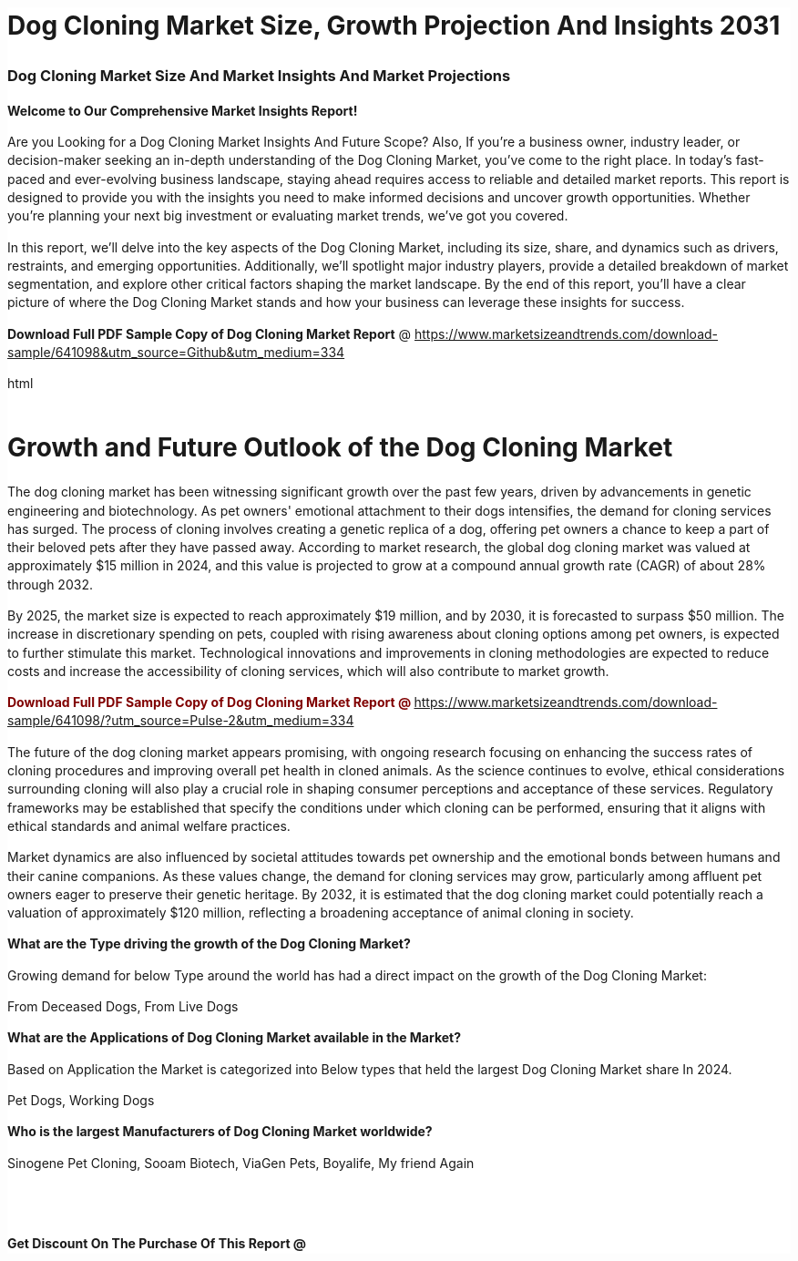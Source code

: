 <h1>Dog Cloning Market Size, Growth Projection And Insights 2031</h1><div class="" data-test-id=""><h3><span class="">Dog Cloning Market Size And Market Insights And Market Projections</span></h3></div><div class="" data-test-id=""><p><strong>Welcome to Our Comprehensive Market Insights Report!</strong></p><p>Are you Looking for a Dog Cloning Market Insights And Future Scope? Also, If you&rsquo;re a business owner, industry leader, or decision-maker seeking an in-depth understanding of the Dog Cloning Market, you&rsquo;ve come to the right place. In today&rsquo;s fast-paced and ever-evolving business landscape, staying ahead requires access to reliable and detailed market reports. This report is designed to provide you with the insights you need to make informed decisions and uncover growth opportunities. Whether you&rsquo;re planning your next big investment or evaluating market trends, we&rsquo;ve got you covered.</p><p>In this report, we&rsquo;ll delve into the key aspects of the Dog Cloning Market, including its size, share, and dynamics such as drivers, restraints, and emerging opportunities. Additionally, we&rsquo;ll spotlight major industry players, provide a detailed breakdown of market segmentation, and explore other critical factors shaping the market landscape. By the end of this report, you&rsquo;ll have a clear picture of where the Dog Cloning Market stands and how your business can leverage these insights for success.</p><p><strong>Download Full PDF Sample Copy of Dog Cloning Market Report</strong> @ <a href="https://www.marketsizeandtrends.com/download-sample/641098&utm_source=Github&utm_medium=334" target="_blank">https://www.marketsizeandtrends.com/download-sample/641098&utm_source=Github&utm_medium=334</a></p></div><div class="" data-test-id=""><p><span class="">html<!DOCTYPE html><html lang="en"><head> <meta charset="UTF-8"> <meta name="viewport" content="width=device-width, initial-scale=1.0"> <title>Dog Cloning Market Growth and Future Outlook</title></head><body><h1>Growth and Future Outlook of the Dog Cloning Market</h1><p>The dog cloning market has been witnessing significant growth over the past few years, driven by advancements in genetic engineering and biotechnology. As pet owners' emotional attachment to their dogs intensifies, the demand for cloning services has surged. The process of cloning involves creating a genetic replica of a dog, offering pet owners a chance to keep a part of their beloved pets after they have passed away. According to market research, the global dog cloning market was valued at approximately $15 million in 2024, and this value is projected to grow at a compound annual growth rate (CAGR) of about 28% through 2032.</p><p>By 2025, the market size is expected to reach approximately $19 million, and by 2030, it is forecasted to surpass $50 million. The increase in discretionary spending on pets, coupled with rising awareness about cloning options among pet owners, is expected to further stimulate this market. Technological innovations and improvements in cloning methodologies are expected to reduce costs and increase the accessibility of cloning services, which will also contribute to market growth.</p><p><strong><span style="color: #800000;">Download Full PDF Sample Copy of Dog Cloning Market Report @</span>&nbsp;</strong><a href="https://www.marketsizeandtrends.com/download-sample/641098/?utm_source=Pulse-2&amp;utm_medium=334">https://www.marketsizeandtrends.com/download-sample/641098/?utm_source=Pulse-2&amp;utm_medium=334</a></p><p>The future of the dog cloning market appears promising, with ongoing research focusing on enhancing the success rates of cloning procedures and improving overall pet health in cloned animals. As the science continues to evolve, ethical considerations surrounding cloning will also play a crucial role in shaping consumer perceptions and acceptance of these services. Regulatory frameworks may be established that specify the conditions under which cloning can be performed, ensuring that it aligns with ethical standards and animal welfare practices.</p><p>Market dynamics are also influenced by societal attitudes towards pet ownership and the emotional bonds between humans and their canine companions. As these values change, the demand for cloning services may grow, particularly among affluent pet owners eager to preserve their genetic heritage. By 2032, it is estimated that the dog cloning market could potentially reach a valuation of approximately $120 million, reflecting a broadening acceptance of animal cloning in society.</p></body></html></span></p><p><strong><span class="">What are the&nbsp;Type driving the growth of the Dog Cloning Market?</span></strong></p></div><div class="" data-test-id=""><p><span class="">Growing demand for below Type around the world has had a direct impact on the growth of the Dog Cloning Market:</span></p></div><div class="" data-test-id=""><p>From Deceased Dogs, From Live Dogs</p><p><span class=""><strong>What are the&nbsp;Applications&nbsp;of Dog Cloning Market available in the Market?</strong></span></p></div><div class="" data-test-id=""><p><span class="">Based on Application the Market is categorized into Below types that held the largest Dog Cloning Market share In 2024.</span></p></div><div class="" data-test-id=""><p><span class="">Pet Dogs, Working Dogs</span></p><p><span class=""><strong>Who is the largest Manufacturers of Dog Cloning Market worldwide?</strong></span></p></div><div class="" data-test-id=""><p><span class="">Sinogene Pet Cloning, Sooam Biotech, ViaGen Pets, Boyalife, My friend Again</span></p></div><div class="" data-test-id="">&nbsp;</div><div class="" data-test-id="">&nbsp;</div><div class="" data-test-id=""><p><span class=""><strong>Get Discount On The Purchase Of This Report @</strong>